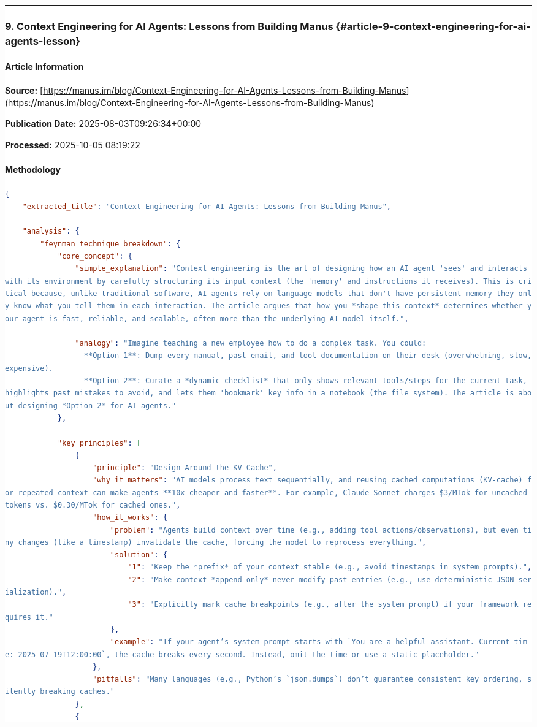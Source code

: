 
---

### 9. Context Engineering for AI Agents: Lessons from Building Manus {#article-9-context-engineering-for-ai-agents-lesson}

#### Article Information

**Source:** [https://manus.im/blog/Context-Engineering-for-AI-Agents-Lessons-from-Building-Manus](https://manus.im/blog/Context-Engineering-for-AI-Agents-Lessons-from-Building-Manus)

**Publication Date:** 2025-08-03T09:26:34+00:00

**Processed:** 2025-10-05 08:19:22

#### Methodology

```json
{
    "extracted_title": "Context Engineering for AI Agents: Lessons from Building Manus",

    "analysis": {
        "feynman_technique_breakdown": {
            "core_concept": {
                "simple_explanation": "Context engineering is the art of designing how an AI agent 'sees' and interacts with its environment by carefully structuring its input context (the 'memory' and instructions it receives). This is critical because, unlike traditional software, AI agents rely on language models that don't have persistent memory—they only know what you tell them in each interaction. The article argues that how you *shape this context* determines whether your agent is fast, reliable, and scalable, often more than the underlying AI model itself.",

                "analogy": "Imagine teaching a new employee how to do a complex task. You could:
                - **Option 1**: Dump every manual, past email, and tool documentation on their desk (overwhelming, slow, expensive).
                - **Option 2**: Curate a *dynamic checklist* that only shows relevant tools/steps for the current task, highlights past mistakes to avoid, and lets them 'bookmark' key info in a notebook (the file system). The article is about designing *Option 2* for AI agents."
            },

            "key_principles": [
                {
                    "principle": "Design Around the KV-Cache",
                    "why_it_matters": "AI models process text sequentially, and reusing cached computations (KV-cache) for repeated context can make agents **10x cheaper and faster**. For example, Claude Sonnet charges $3/MTok for uncached tokens vs. $0.30/MTok for cached ones.",
                    "how_it_works": {
                        "problem": "Agents build context over time (e.g., adding tool actions/observations), but even tiny changes (like a timestamp) invalidate the cache, forcing the model to reprocess everything.",
                        "solution": {
                            "1": "Keep the *prefix* of your context stable (e.g., avoid timestamps in system prompts).",
                            "2": "Make context *append-only*—never modify past entries (e.g., use deterministic JSON serialization).",
                            "3": "Explicitly mark cache breakpoints (e.g., after the system prompt) if your framework requires it."
                        },
                        "example": "If your agent’s system prompt starts with `You are a helpful assistant. Current time: 2025-07-19T12:00:00`, the cache breaks every second. Instead, omit the time or use a static placeholder."
                    },
                    "pitfalls": "Many languages (e.g., Python’s `json.dumps`) don’t guarantee consistent key ordering, silently breaking caches."
                },
                {
```